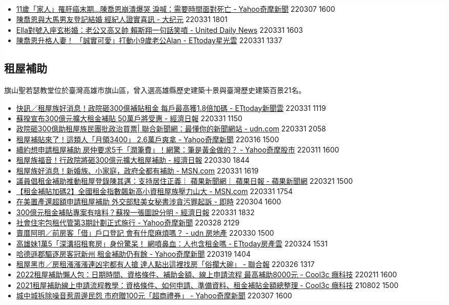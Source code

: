 - [11歲「家人」罹肝癌末期…陳喬恩崩潰爆哭 淚喊：需要時間面對死亡 - Yahoo奇摩新聞](https://tw.news.yahoo.com/11%E6%AD%B2-%E5%AE%B6%E4%BA%BA-%E7%BD%B9%E8%82%9D%E7%99%8C%E6%9C%AB%E6%9C%9F-%E9%99%B3%E5%96%AC%E6%81%A9%E5%B4%A9%E6%BD%B0%E7%88%86%E5%93%AD-%E6%B7%9A%E5%96%8A-203000057.html "11歲「家人」罹肝癌末期…陳喬恩崩潰爆哭 淚喊：需要時間面對死亡 - Yahoo奇摩新聞") 220307 1600
- [陳喬恩與大馬男友登記結婚 經紀人證實喜訊 - 大纪元](https://www.epochtimes.com/gb/22/3/31/n13685878.htm "陳喬恩與大馬男友登記結婚 經紀人證實喜訊 - 大纪元") 220331 1801
- [Ella對號入座玄彬婚：老公又高又帥 賴斯翔一句話笑噴 - United Daily News](https://stars.udn.com/star/story/10092/6206343 "Ella對號入座玄彬婚：老公又高又帥 賴斯翔一句話笑噴 - United Daily News") 220331 1603
- [陳喬恩升格人妻！ 「誠實可愛」打動小9歲老公Alan - ETtoday星光雲](https://star.ettoday.net/news/2220069 "陳喬恩升格人妻！ 「誠實可愛」打動小9歲老公Alan - ETtoday星光雲") 220331 1337

## 租屋補助

旗山聖若瑟教堂位於臺灣高雄市旗山區，曾入選高雄縣歷史建築十景與臺灣歷史建築百景21名。
- [快訊／租屋族好消息！政院砸300億補貼租金 每戶最高獲1.8倍加碼 - ETtoday新聞雲](https://www.ettoday.net/news/20220331/2219946.htm "快訊／租屋族好消息！政院砸300億補貼租金 每戶最高獲1.8倍加碼 - ETtoday新聞雲") 220331 1119
- [蘇揆宣布300億元擴大租金補貼 50萬戶將受惠 - 經濟日報](https://money.udn.com/money/story/5621/6205313?from=edn_newestlist_cate_side "蘇揆宣布300億元擴大租金補貼 50萬戶將受惠 - 經濟日報") 220331 1150
- [政院砸300億助租屋族民團批政治買票| 聯合新聞網：最懂你的新聞網站 - udn.com](https://udn.com/news/story/7238/6207062?from=udn-catebreaknews_ch2 "政院砸300億助租屋族民團批政治買票| 聯合新聞網：最懂你的新聞網站 - udn.com") 220331 2058
- [租屋補貼來了！這類人「月領3400」 2.6萬戶爽拿 - Yahoo奇摩新聞](https://tw.news.yahoo.com/%E7%A7%9F%E5%B1%8B%E8%A3%9C%E8%B2%BC%E4%BE%86%E4%BA%86-%E9%80%99%E9%A1%9E%E4%BA%BA-%E6%9C%88%E9%A0%983400-2-6%E8%90%AC%E6%88%B6%E7%88%BD%E6%8B%BF-081144232.html "租屋補貼來了！這類人「月領3400」 2.6萬戶爽拿 - Yahoo奇摩新聞") 220316 1500
- [續約想申請租屋補助 房仲要求5千「潤筆費」！網驚：筆是黃金做的？ - Yahoo奇摩股市](https://tw.stock.yahoo.com/news/%E7%BA%8C%E7%B4%84%E6%83%B3%E7%94%B3%E8%AB%8B%E7%A7%9F%E5%B1%8B%E8%A3%9C%E5%8A%A9-%E6%88%BF%E4%BB%B2%E8%A6%81%E6%B1%825%E5%8D%83-%E6%BD%A4%E7%AD%86%E8%B2%BB-%E7%B6%B2%E9%A9%9A-%E7%AD%86%E6%98%AF%E9%BB%83%E9%87%91%E5%81%9A%E7%9A%84-133700745.html "續約想申請租屋補助 房仲要求5千「潤筆費」！網驚：筆是黃金做的？ - Yahoo奇摩股市") 220311 1600
- [租屋族福音！行政院將砸300億元擴大租屋補助 - 經濟日報](https://money.udn.com/money/story/5621/6203818?from=edn_maintab_cate "租屋族福音！行政院將砸300億元擴大租屋補助 - 經濟日報") 220330 1844
- [租屋族好消息！新婚族、小家庭，政府全都有補助 - MSN.com](https://www.msn.com/zh-tw/health/topic/%E7%A7%9F%E5%B1%8B%E6%97%8F%E5%A5%BD%E6%B6%88%E6%81%AF-%E6%96%B0%E5%A9%9A%E6%97%8F-%E5%B0%8F%E5%AE%B6%E5%BA%AD-%E6%94%BF%E5%BA%9C%E5%85%A8%E9%83%BD%E6%9C%89%E8%A3%9C%E5%8A%A9/ar-AAVHGqc?li=BBqj0iS "租屋族好消息！新婚族、小家庭，政府全都有補助 - MSN.com") 220331 1619
- [議員倡租金補助推動租屋登錄陳其邁：支持居住正義｜ 蘋果新聞網｜ 蘋果日報 - 蘋果新聞網](https://tw.appledaily.com/politics/20220321/AA264U7AZBDPRGSS7QFXKT3M4Y/ "議員倡租金補助推動租屋登錄陳其邁：支持居住正義｜ 蘋果新聞網｜ 蘋果日報 - 蘋果新聞網") 220321 1500
- [【租金補貼加碼2】全國租金指數飆新高小資租屋族壓力山大 - MSN.com](https://www.msn.com/zh-tw/news/national/%E7%A7%9F%E9%87%91%E8%A3%9C%E8%B2%BC%E5%8A%A0%E7%A2%BC2-%E5%85%A8%E5%9C%8B%E7%A7%9F%E9%87%91%E6%8C%87%E6%95%B8%E9%A3%86%E6%96%B0%E9%AB%98-%E5%B0%8F%E8%B3%87%E7%A7%9F%E5%B1%8B%E6%97%8F%E5%A3%93%E5%8A%9B%E5%B1%B1%E5%A4%A7/ar-AAVHYmq?li=BBqiQ9P "【租金補貼加碼2】全國租金指數飆新高小資租屋族壓力山大 - MSN.com") 220331 1754
- [在美置產還超額申請租屋補助 外交部駐美女秘書涉貪污罪起訴 - 即時](https://news.ltn.com.tw/news/society/breakingnews/3848258 "在美置產還超額申請租屋補助 外交部駐美女秘書涉貪污罪起訴 - 即時") 220304 1600
- [300億元租金補貼專案有啥料？蘇揆一張圖說分明 - 經濟日報](https://money.udn.com/money/story/5621/6206824?from=edn_newestlist_cate_side "300億元租金補貼專案有啥料？蘇揆一張圖說分明 - 經濟日報") 220331 1832
- [社會住宅包租代管第3期計劃正式施行 - Yahoo奇摩新聞](https://tw.news.yahoo.com/%E7%A4%BE%E6%9C%83%E4%BD%8F%E5%AE%85%E5%8C%85%E7%A7%9F%E4%BB%A3%E7%AE%A1%E7%AC%AC3%E6%9C%9F%E8%A8%88%E5%8A%83%E6%AD%A3%E5%BC%8F%E6%96%BD%E8%A1%8C-132935535.html "社會住宅包租代管第3期計劃正式施行 - Yahoo奇摩新聞") 220328 2129
- [賣厝阿明／前房客「借」戶口登記 會有什麼麻煩嗎？ - udn 房地產](https://house.udn.com/house/story/122168/6202825 "賣厝阿明／前房客「借」戶口登記 會有什麼麻煩嗎？ - udn 房地產") 220330 1500
- [高雄妹1萬5「深溝招租套房」身份驚呆！ 網噴鼻血：人也含租金嗎 - ETtoday房產雲](https://house.ettoday.net/news/2215148 "高雄妹1萬5「深溝招租套房」身份驚呆！ 網噴鼻血：人也含租金嗎 - ETtoday房產雲") 220324 1531
- [哈德遜郡驅逐房客冠新州 租金補助仍有餘 - Yahoo奇摩新聞](https://tw.news.yahoo.com/%E5%93%88%E5%BE%B7%E9%81%9C%E9%83%A1%E9%A9%85%E9%80%90%E6%88%BF%E5%AE%A2%E5%86%A0%E6%96%B0%E5%B7%9E-%E7%A7%9F%E9%87%91%E8%A3%9C%E5%8A%A9%E4%BB%8D%E6%9C%89%E9%A4%98-060428470.html "哈德遜郡驅逐房客冠新州 租金補助仍有餘 - Yahoo奇摩新聞") 220319 1404
- [租屋黑市／房租漲漲漲連凶宅都有人搶 達人點出這裡找房「俗擱大碗」 - 聯合報](https://vip.udn.com/vip/story/121942/6193198 "租屋黑市／房租漲漲漲連凶宅都有人搶 達人點出這裡找房「俗擱大碗」 - 聯合報") 220326 1317
- [2022租屋補助懶人包：日期時間、資格條件、補助金額、線上申請流程 最高補助8000元 - Cool3c 癮科技](https://www.cool3c.com/article/172789 "2022租屋補助懶人包：日期時間、資格條件、補助金額、線上申請流程 最高補助8000元 - Cool3c 癮科技") 220211 1600
- [2021租屋補助線上申請流程教學：資格條件、如何申請、準備資料、租金補貼金額總整理 - Cool3c 癮科技](https://www.cool3c.com/article/163684 "2021租屋補助線上申請流程教學：資格條件、如何申請、準備資料、租金補貼金額總整理 - Cool3c 癮科技") 210802 1500
- [城中城拆除噪音惹周邊民怨 市府贈100元「超商禮券」 - Yahoo奇摩新聞](https://tw.news.yahoo.com/%E5%9F%8E%E4%B8%AD%E5%9F%8E%E6%8B%86%E9%99%A4%E5%99%AA%E9%9F%B3%E6%83%B9%E5%91%A8%E9%82%8A%E6%B0%91%E6%80%A8-%E5%B8%82%E5%BA%9C%E8%B4%88100%E5%85%83-%E8%B6%85%E5%95%86%E7%A6%AE%E5%88%B8-074418303.html "城中城拆除噪音惹周邊民怨 市府贈100元「超商禮券」 - Yahoo奇摩新聞") 220307 1600